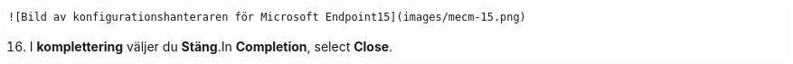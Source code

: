     ![Bild av konfigurationshanteraren för Microsoft Endpoint15](images/mecm-15.png)

16. <span data-ttu-id="6c59d-430">I **komplettering** väljer du **Stäng**.</span><span class="sxs-lookup"><span data-stu-id="6c59d-430">In **Completion**, select **Close**.</span></span>
